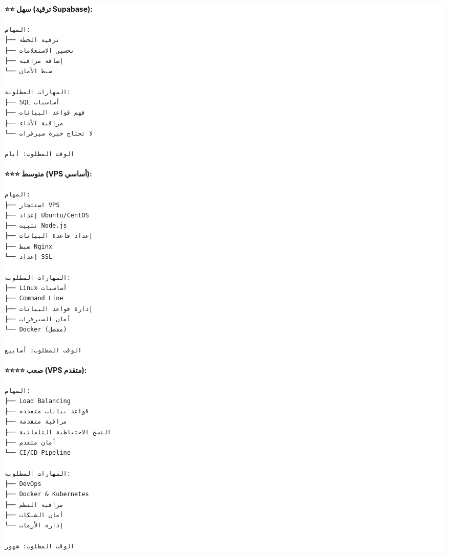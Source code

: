 #### **⭐⭐ سهل (ترقية Supabase):**
```
المهام:
├── ترقية الخطة
├── تحسين الاستعلامات
├── إضافة مراقبة
└── ضبط الأمان

المهارات المطلوبة:
├── SQL أساسيات
├── فهم قواعد البيانات
├── مراقبة الأداء
└── لا تحتاج خبرة سيرفرات

الوقت المطلوب: أيام
```

#### **⭐⭐⭐ متوسط (VPS أساسي):**
```
المهام:
├── استئجار VPS
├── إعداد Ubuntu/CentOS
├── تثبيت Node.js
├── إعداد قاعدة البيانات
├── ضبط Nginx
└── إعداد SSL

المهارات المطلوبة:
├── Linux أساسيات
├── Command Line
├── إدارة قواعد البيانات
├── أمان السيرفرات
└── Docker (مفضل)

الوقت المطلوب: أسابيع
```

#### **⭐⭐⭐⭐ صعب (VPS متقدم):**
```
المهام:
├── Load Balancing
├── قواعد بيانات متعددة
├── مراقبة متقدمة
├── النسخ الاحتياطية التلقائية
├── أمان متقدم
└── CI/CD Pipeline

المهارات المطلوبة:
├── DevOps
├── Docker & Kubernetes
├── مراقبة النظم
├── أمان الشبكات
└── إدارة الأزمات

الوقت المطلوب: شهور
```
